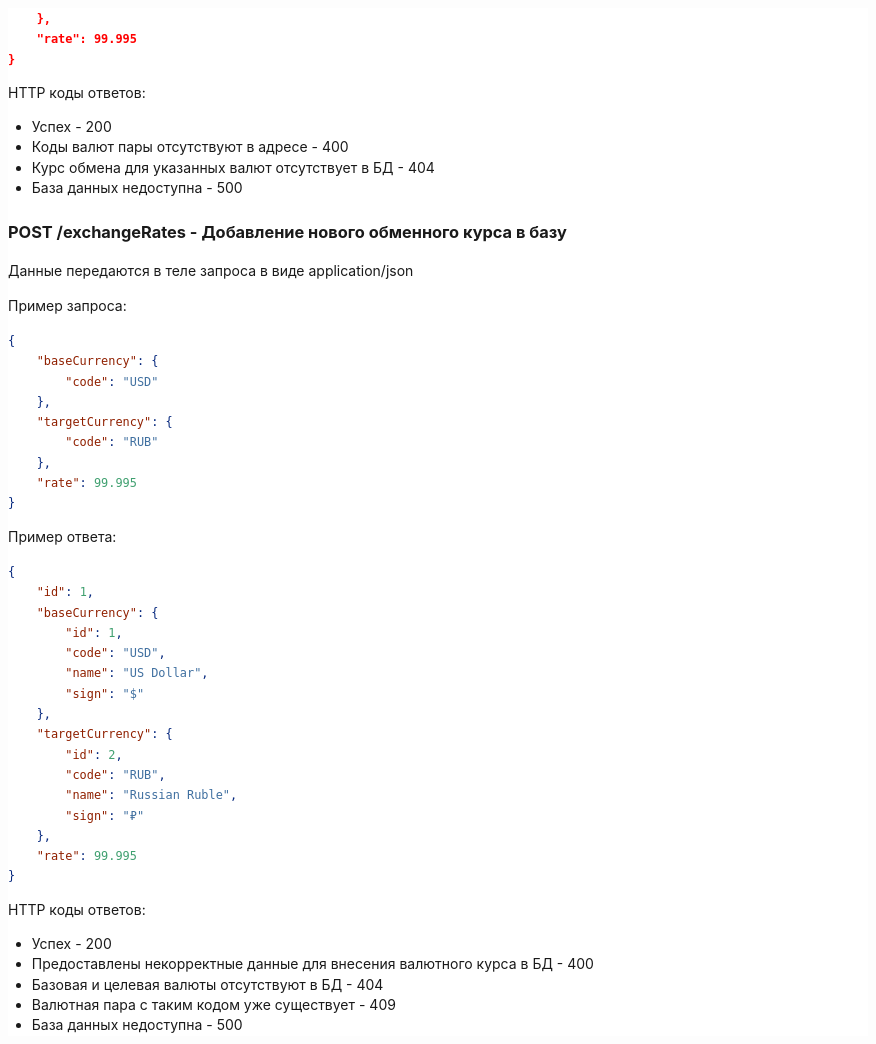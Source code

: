 ```JSON
    },
    "rate": 99.995
}
```

HTTP коды ответов: 
<ul>
<li>Успех - 200</li>
<li>Коды валют пары отсутствуют в адресе - 400</li>
<li>Курс обмена для указанных валют отсутствует в БД - 404</li>
<li>База данных недоступна - 500</li>
</ul>

<h3>POST /exchangeRates - Добавление нового обменного курса в базу</h3>
<p>Данные передаются в теле запроса в виде application/json</p>
Пример запроса: 

```JSON
{
    "baseCurrency": {
        "code": "USD"
    },
    "targetCurrency": {
        "code": "RUB"
    },
    "rate": 99.995
}
```
Пример ответа:

```JSON
{
    "id": 1,
    "baseCurrency": {
        "id": 1,
        "code": "USD",
        "name": "US Dollar",
        "sign": "$"
    },
    "targetCurrency": {
        "id": 2,
        "code": "RUB",
        "name": "Russian Ruble",
        "sign": "₽"
    },
    "rate": 99.995
}
```

HTTP коды ответов: 

<ul>
<li>Успех - 200</li>
<li>Предоставлены некорректные данные для внесения валютного курса в БД - 400</li>
<li>Базовая и целевая валюты отсутствуют в БД - 404</li>
<li>Валютная пара с таким кодом уже существует - 409</li>
<li>База данных недоступна - 500</li>
</ul>

